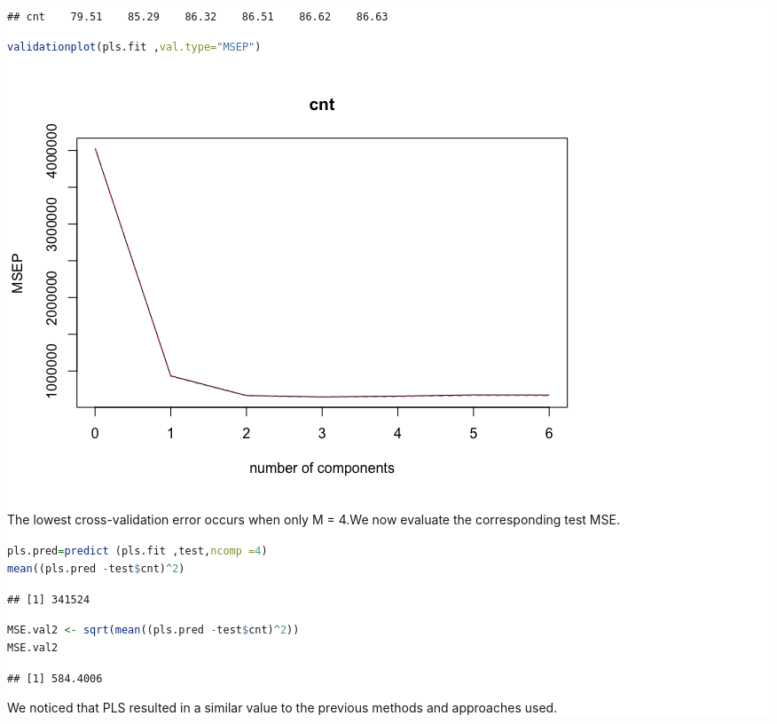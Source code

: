     ## cnt    79.51    85.29    86.32    86.51    86.62    86.63

``` r
validationplot(pls.fit ,val.type="MSEP")
```

![](WednesdayAnalysis_files/figure-gfm/unnamed-chunk-19-1.png)

The lowest cross-validation error occurs when only M = 4.We now evaluate
the corresponding test MSE.

``` r
pls.pred=predict (pls.fit ,test,ncomp =4)
mean((pls.pred -test$cnt)^2)
```

    ## [1] 341524

``` r
MSE.val2 <- sqrt(mean((pls.pred -test$cnt)^2))
MSE.val2
```

    ## [1] 584.4006

We noticed that PLS resulted in a similar value to the previous methods
and approaches used.
